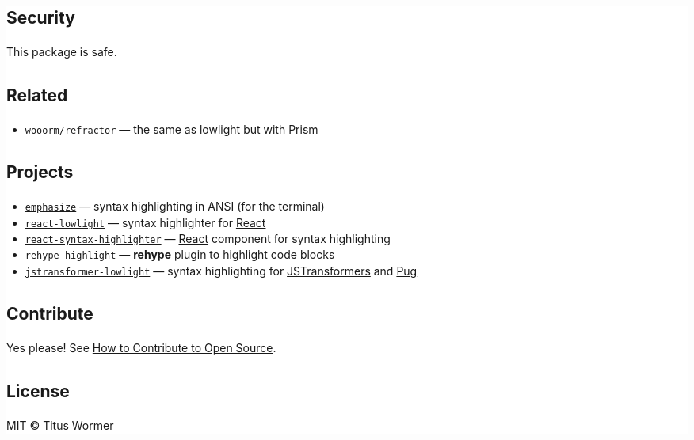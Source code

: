 ## Security

This package is safe.

## Related

*   [`wooorm/refractor`][refractor]
    — the same as lowlight but with [Prism][]

## Projects

*   [`emphasize`](https://github.com/wooorm/emphasize)
    — syntax highlighting in ANSI (for the terminal)
*   [`react-lowlight`](https://github.com/rexxars/react-lowlight)
    — syntax highlighter for [React][]
*   [`react-syntax-highlighter`](https://github.com/conorhastings/react-syntax-highlighter)
    — [React][] component for syntax highlighting
*   [`rehype-highlight`](https://github.com/rehypejs/rehype-highlight)
    — [**rehype**](https://github.com/rehypejs/rehype) plugin to highlight code
    blocks
*   [`jstransformer-lowlight`](https://github.com/ai/jstransformer-lowlight)
    — syntax highlighting for [JSTransformers](https://github.com/jstransformers)
    and [Pug](https://pugjs.org/language/filters.html)

## Contribute

Yes please!
See [How to Contribute to Open Source][contribute].

## License

[MIT][license] © [Titus Wormer][author]



[build-badge]: https://github.com/wooorm/lowlight/workflows/main/badge.svg

[build]: https://github.com/wooorm/lowlight/actions

[coverage-badge]: https://img.shields.io/codecov/c/github/wooorm/lowlight.svg

[coverage]: https://codecov.io/github/wooorm/lowlight

[downloads-badge]: https://img.shields.io/npm/dm/lowlight.svg

[downloads]: https://www.npmjs.com/package/lowlight

[size-badge]: https://img.shields.io/bundlephobia/minzip/lowlight.svg

[size]: https://bundlephobia.com/result?p=lowlight

[npm]: https://docs.npmjs.com/cli/install

[skypack]: https://www.skypack.dev

[license]: license

[author]: https://wooorm.com

[esm]: https://gist.github.com/sindresorhus/a39789f98801d908bbc7ff3ecc99d99c

[typescript]: https://www.typescriptlang.org

[contribute]: https://opensource.guide/how-to-contribute/

[root]: https://github.com/syntax-tree/hast#root

[highlight.js]: https://github.com/highlightjs/highlight.js

[syntax]: https://github.com/highlightjs/highlight.js/blob/main/docs/language-guide.rst

[names]: https://github.com/highlightjs/highlight.js/blob/main/SUPPORTED_LANGUAGES.md

[react]: https://facebook.github.io/react/

[prism]: https://github.com/PrismJS/prism

[refractor]: https://github.com/wooorm/refractor

[hast-util-to-html]: https://github.com/syntax-tree/hast-util-to-html

[hast-to-hyperscript]: https://github.com/syntax-tree/hast-to-hyperscript
